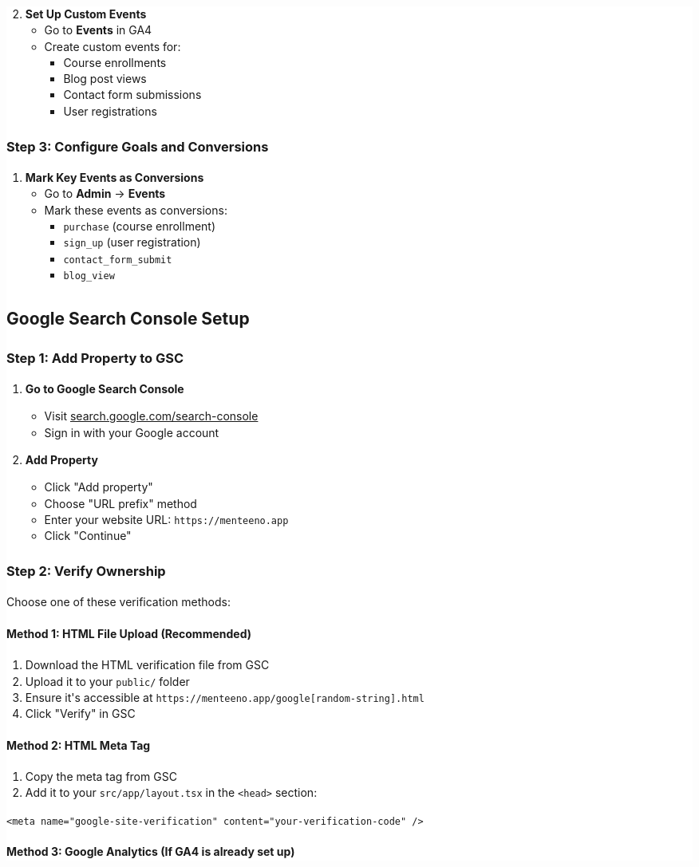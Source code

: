 2. **Set Up Custom Events**
   - Go to **Events** in GA4
   - Create custom events for:
     - Course enrollments
     - Blog post views
     - Contact form submissions
     - User registrations

### Step 3: Configure Goals and Conversions

1. **Mark Key Events as Conversions**
   - Go to **Admin** → **Events**
   - Mark these events as conversions:
     - `purchase` (course enrollment)
     - `sign_up` (user registration)
     - `contact_form_submit`
     - `blog_view`

## Google Search Console Setup

### Step 1: Add Property to GSC

1. **Go to Google Search Console**
   - Visit [search.google.com/search-console](https://search.google.com/search-console/)
   - Sign in with your Google account

2. **Add Property**
   - Click "Add property"
   - Choose "URL prefix" method
   - Enter your website URL: `https://menteeno.app`
   - Click "Continue"

### Step 2: Verify Ownership

Choose one of these verification methods:

#### Method 1: HTML File Upload (Recommended)

1. Download the HTML verification file from GSC
2. Upload it to your `public/` folder
3. Ensure it's accessible at `https://menteeno.app/google[random-string].html`
4. Click "Verify" in GSC

#### Method 2: HTML Meta Tag

1. Copy the meta tag from GSC
2. Add it to your `src/app/layout.tsx` in the `<head>` section:

```tsx
<meta name="google-site-verification" content="your-verification-code" />
```

#### Method 3: Google Analytics (If GA4 is already set up)
